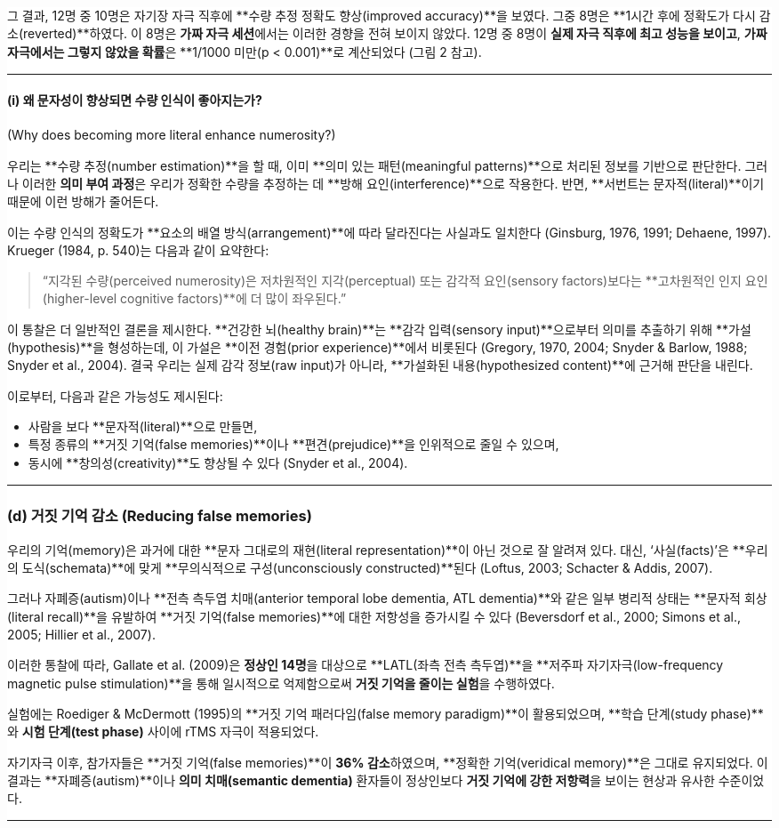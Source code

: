 그 결과, 12명 중 10명은 자기장 자극 직후에 **수량 추정 정확도 향상(improved accuracy)**을 보였다.
그중 8명은 **1시간 후에 정확도가 다시 감소(reverted)**하였다.
이 8명은 **가짜 자극 세션**에서는 이러한 경향을 전혀 보이지 않았다.
12명 중 8명이 **실제 자극 직후에 최고 성능을 보이고**, **가짜 자극에서는 그렇지 않았을 확률**은 **1/1000 미만(p < 0.001)**로 계산되었다 (그림 2 참고).

---

#### (i) 왜 문자성이 향상되면 수량 인식이 좋아지는가?

(Why does becoming more literal enhance numerosity?)

우리는 **수량 추정(number estimation)**을 할 때, 이미 **의미 있는 패턴(meaningful patterns)**으로 처리된 정보를 기반으로 판단한다.
그러나 이러한 **의미 부여 과정**은 우리가 정확한 수량을 추정하는 데 **방해 요인(interference)**으로 작용한다.
반면, **서번트는 문자적(literal)**이기 때문에 이런 방해가 줄어든다.

이는 수량 인식의 정확도가 **요소의 배열 방식(arrangement)**에 따라 달라진다는 사실과도 일치한다 (Ginsburg, 1976, 1991; Dehaene, 1997).
Krueger (1984, p. 540)는 다음과 같이 요약한다:

> “지각된 수량(perceived numerosity)은 저차원적인 지각(perceptual) 또는 감각적 요인(sensory factors)보다는 **고차원적인 인지 요인(higher-level cognitive factors)**에 더 많이 좌우된다.”

이 통찰은 더 일반적인 결론을 제시한다.
**건강한 뇌(healthy brain)**는 **감각 입력(sensory input)**으로부터 의미를 추출하기 위해 **가설(hypothesis)**을 형성하는데, 이 가설은 **이전 경험(prior experience)**에서 비롯된다
(Gregory, 1970, 2004; Snyder & Barlow, 1988; Snyder et al., 2004).
결국 우리는 실제 감각 정보(raw input)가 아니라, **가설화된 내용(hypothesized content)**에 근거해 판단을 내린다.

이로부터, 다음과 같은 가능성도 제시된다:

* 사람을 보다 **문자적(literal)**으로 만들면,
* 특정 종류의 **거짓 기억(false memories)**이나 **편견(prejudice)**을 인위적으로 줄일 수 있으며,
* 동시에 **창의성(creativity)**도 향상될 수 있다 (Snyder et al., 2004).

---

### (d) 거짓 기억 감소 (Reducing false memories)

우리의 기억(memory)은 과거에 대한 **문자 그대로의 재현(literal representation)**이 아닌 것으로 잘 알려져 있다.
대신, ‘사실(facts)’은 **우리의 도식(schemata)**에 맞게 **무의식적으로 구성(unconsciously constructed)**된다 (Loftus, 2003; Schacter & Addis, 2007).

그러나 자폐증(autism)이나 **전측 측두엽 치매(anterior temporal lobe dementia, ATL dementia)**와 같은 일부 병리적 상태는 **문자적 회상(literal recall)**을 유발하여 **거짓 기억(false memories)**에 대한 저항성을 증가시킬 수 있다
(Beversdorf et al., 2000; Simons et al., 2005; Hillier et al., 2007).

이러한 통찰에 따라, Gallate et al. (2009)은 **정상인 14명**을 대상으로 **LATL(좌측 전측 측두엽)**을 **저주파 자기자극(low-frequency magnetic pulse stimulation)**을 통해 일시적으로 억제함으로써 **거짓 기억을 줄이는 실험**을 수행하였다.

실험에는 Roediger & McDermott (1995)의 **거짓 기억 패러다임(false memory paradigm)**이 활용되었으며, **학습 단계(study phase)**와 **시험 단계(test phase)** 사이에 rTMS 자극이 적용되었다.

자기자극 이후, 참가자들은 **거짓 기억(false memories)**이 **36% 감소**하였으며,
**정확한 기억(veridical memory)**은 그대로 유지되었다.
이 결과는 **자폐증(autism)**이나 **의미 치매(semantic dementia)** 환자들이 정상인보다 **거짓 기억에 강한 저항력**을 보이는 현상과 유사한 수준이었다.

---